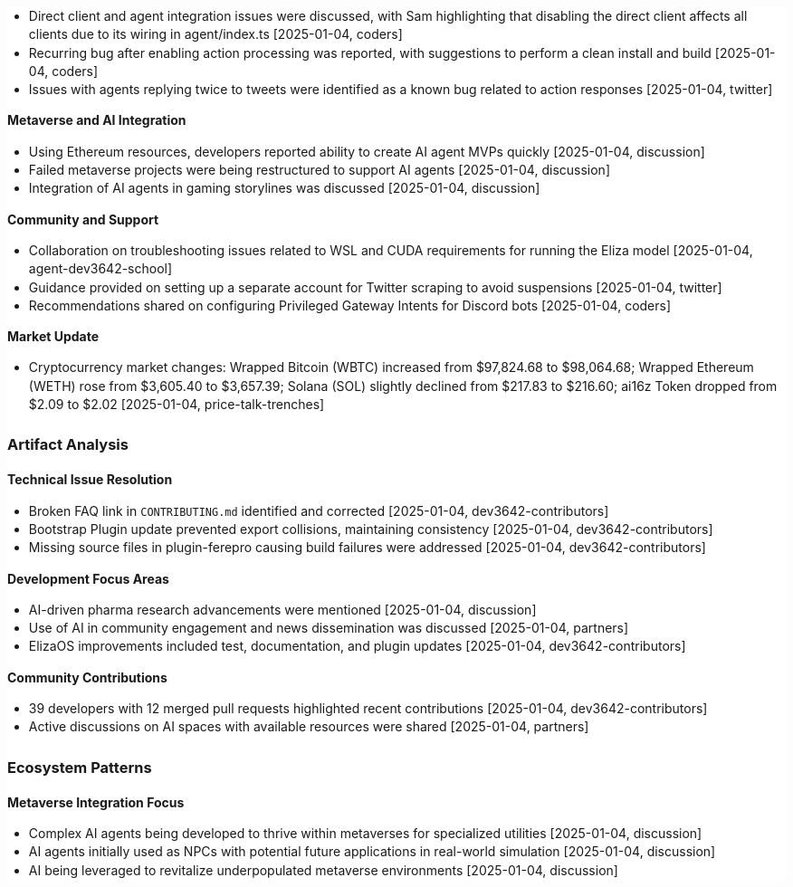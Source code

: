 - Direct client and agent integration issues were discussed, with Sam highlighting that disabling the direct client affects all clients due to its wiring in agent/index.ts [2025-01-04, coders]
- Recurring bug after enabling action processing was reported, with suggestions to perform a clean install and build [2025-01-04, coders]
- Issues with agents replying twice to tweets were identified as a known bug related to action responses [2025-01-04, twitter]

**Metaverse and AI Integration**

- Using Ethereum resources, developers reported ability to create AI agent MVPs quickly [2025-01-04, discussion]
- Failed metaverse projects were being restructured to support AI agents [2025-01-04, discussion]
- Integration of AI agents in gaming storylines was discussed [2025-01-04, discussion]

**Community and Support**

- Collaboration on troubleshooting issues related to WSL and CUDA requirements for running the Eliza model [2025-01-04, agent-dev3642-school]
- Guidance provided on setting up a separate account for Twitter scraping to avoid suspensions [2025-01-04, twitter]
- Recommendations shared on configuring Privileged Gateway Intents for Discord bots [2025-01-04, coders]

**Market Update**

- Cryptocurrency market changes: Wrapped Bitcoin (WBTC) increased from $97,824.68 to $98,064.68; Wrapped Ethereum (WETH) rose from $3,605.40 to $3,657.39; Solana (SOL) slightly declined from $217.83 to $216.60; ai16z Token dropped from $2.09 to $2.02 [2025-01-04, price-talk-trenches]

### Artifact Analysis

**Technical Issue Resolution**

- Broken FAQ link in `CONTRIBUTING.md` identified and corrected [2025-01-04, dev3642-contributors]
- Bootstrap Plugin update prevented export collisions, maintaining consistency [2025-01-04, dev3642-contributors]
- Missing source files in plugin-ferepro causing build failures were addressed [2025-01-04, dev3642-contributors]

**Development Focus Areas**

- AI-driven pharma research advancements were mentioned [2025-01-04, discussion]
- Use of AI in community engagement and news dissemination was discussed [2025-01-04, partners]
- ElizaOS improvements included test, documentation, and plugin updates [2025-01-04, dev3642-contributors]

**Community Contributions**

- 39 developers with 12 merged pull requests highlighted recent contributions [2025-01-04, dev3642-contributors]
- Active discussions on AI spaces with available resources were shared [2025-01-04, partners]

### Ecosystem Patterns

**Metaverse Integration Focus**

- Complex AI agents being developed to thrive within metaverses for specialized utilities [2025-01-04, discussion]
- AI agents initially used as NPCs with potential future applications in real-world simulation [2025-01-04, discussion]
- AI being leveraged to revitalize underpopulated metaverse environments [2025-01-04, discussion]
